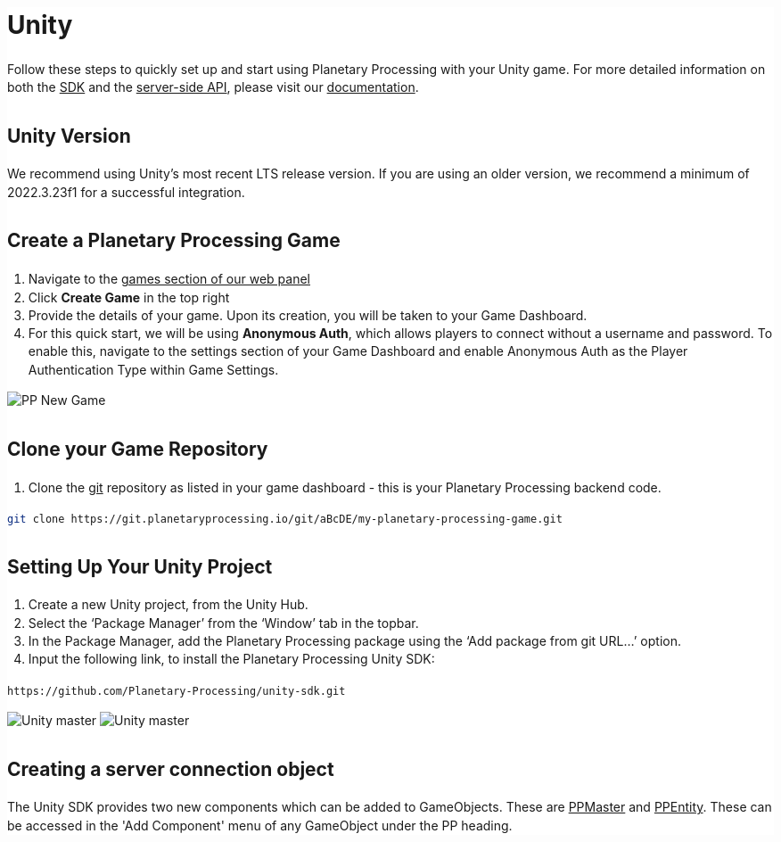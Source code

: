 # Unity

Follow these steps to quickly set up and start using Planetary Processing with your Unity game. For more detailed information on both the [SDK](../sdks/unity.md) and the [server-side API](../server/entities.md), please visit our [documentation](https://docs.planetaryprocessing.io/).

## Unity Version

We recommend using Unity’s most recent LTS release version. If you are using an older version, we recommend a minimum of 2022.3.23f1 for a successful integration.

## Create a Planetary Processing Game

1. Navigate to the [games section of our web panel](https://panel.planetaryprocessing.io/games)
2. Click **Create Game** in the top right
3. Provide the details of your game. Upon its creation, you will be taken to your Game Dashboard.
4. For this quick start, we will be using **Anonymous Auth**, which allows players to connect without a username and password. To enable this, navigate to the settings section of your Game Dashboard and enable Anonymous Auth as the Player Authentication Type within Game Settings.

![PP New Game](https://planetaryprocessing.io/static/img/pp_new_game_settings.png)

## Clone your Game Repository

1. Clone the [git](../server/git.md) repository as listed in your game dashboard - this is your Planetary Processing backend code.

```sh
git clone https://git.planetaryprocessing.io/git/aBcDE/my-planetary-processing-game.git
```

## Setting Up Your Unity Project

1. Create a new Unity project, from the Unity Hub.
2. Select the ‘Package Manager’ from the ‘Window’ tab in the topbar.
3. In the Package Manager, add the Planetary Processing package using the ‘Add package from git URL…’ option.
4. Input the following link, to install the Planetary Processing Unity SDK:

```sh
https://github.com/Planetary-Processing/unity-sdk.git
```

![Unity master](https://planetaryprocessing.io/static/img/unity_install.png) ![Unity master](https://planetaryprocessing.io/static/img/unity_git.png)

## Creating a server connection object

The Unity SDK provides two new components which can be added to GameObjects. These are [PPMaster](../sdks/unity.md#master-component) and [PPEntity](../sdks/unity.md#entity-component). These can be accessed in the 'Add Component' menu of any GameObject under the PP heading.
